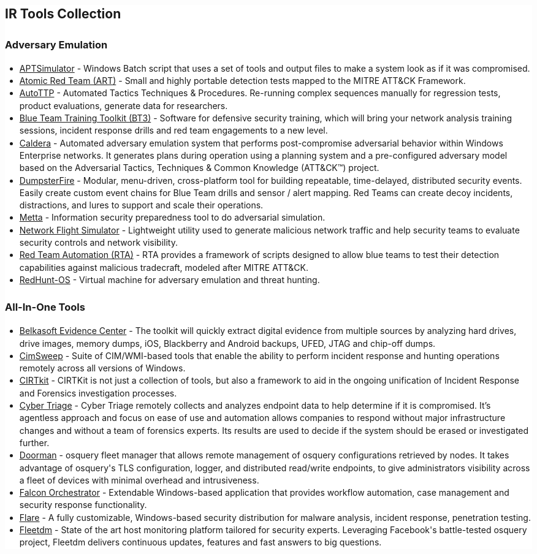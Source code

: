 ## IR Tools Collection

### Adversary Emulation

*   [APTSimulator](https://github.com/NextronSystems/APTSimulator) - Windows Batch script that uses a set of tools and output files to make a system look as if it was compromised.
*   [Atomic Red Team (ART)](https://github.com/redcanaryco/atomic-red-team) - Small and highly portable detection tests mapped to the MITRE ATT\&CK Framework.
*   [AutoTTP](https://github.com/jymcheong/AutoTTP) - Automated Tactics Techniques & Procedures. Re-running complex sequences manually for regression tests, product evaluations, generate data for researchers.
*   [Blue Team Training Toolkit (BT3)](https://www.bt3.no/) - Software for defensive security training, which will bring your network analysis training sessions, incident response drills and red team engagements to a new level.
*   [Caldera](https://github.com/mitre/caldera) - Automated adversary emulation system that performs post-compromise adversarial behavior within Windows Enterprise networks. It generates plans during operation using a planning system and a pre-configured adversary model based on the Adversarial Tactics, Techniques & Common Knowledge (ATT\&CK™) project.
*   [DumpsterFire](https://github.com/TryCatchHCF/DumpsterFire) - Modular, menu-driven, cross-platform tool for building repeatable, time-delayed, distributed security events. Easily create custom event chains for Blue Team drills and sensor /   alert mapping. Red Teams can create decoy incidents, distractions, and lures to support and scale their operations.
*   [Metta](https://github.com/uber-common/metta) - Information security preparedness tool to do adversarial simulation.
*   [Network Flight Simulator](https://github.com/alphasoc/flightsim) - Lightweight utility used to generate malicious network traffic and help security teams to evaluate security controls and network visibility.
*   [Red Team Automation (RTA)](https://github.com/endgameinc/RTA) - RTA provides a framework of scripts designed to allow blue teams to test their detection capabilities against malicious tradecraft, modeled after MITRE ATT\&CK.
*   [RedHunt-OS](https://github.com/redhuntlabs/RedHunt-OS) - Virtual machine for adversary emulation and threat hunting.

### All-In-One Tools

*   [Belkasoft Evidence Center](https://belkasoft.com/ec) -  The toolkit will quickly extract digital evidence from multiple sources by analyzing hard drives, drive images, memory dumps, iOS, Blackberry and Android backups, UFED, JTAG and chip-off dumps.
*   [CimSweep](https://github.com/PowerShellMafia/CimSweep) - Suite of CIM/WMI-based tools that enable the ability to perform incident response and hunting operations remotely across all versions of Windows.
*   [CIRTkit](https://github.com/byt3smith/CIRTKit) - CIRTKit is not just a collection of tools, but also a framework to aid in the ongoing unification of Incident Response and Forensics investigation processes.
*   [Cyber Triage](http://www.cybertriage.com) - Cyber Triage remotely collects and analyzes endpoint data to help determine if it is compromised.  It’s agentless approach and focus on ease of use and automation allows companies to respond without major infrastructure changes and without a team of forensics experts.  Its results are used to decide if the system should be erased or investigated further.
*   [Doorman](https://github.com/mwielgoszewski/doorman) - osquery fleet manager that allows remote management of osquery configurations retrieved by nodes. It takes advantage of osquery's TLS configuration, logger, and distributed read/write endpoints, to give administrators visibility across a fleet of devices with minimal overhead and intrusiveness.
*   [Falcon Orchestrator](https://github.com/CrowdStrike/falcon-orchestrator) - Extendable Windows-based application that provides workflow automation, case management and security response functionality.
*   [Flare](https://github.com/fireeye/flare-vm) - A fully customizable, Windows-based security distribution for malware analysis, incident response, penetration testing.
*   [Fleetdm](https://github.com/fleetdm/fleet) - State of the art host monitoring platform tailored for security experts. Leveraging Facebook's battle-tested osquery project, Fleetdm delivers continuous updates, features and fast answers to big questions.
